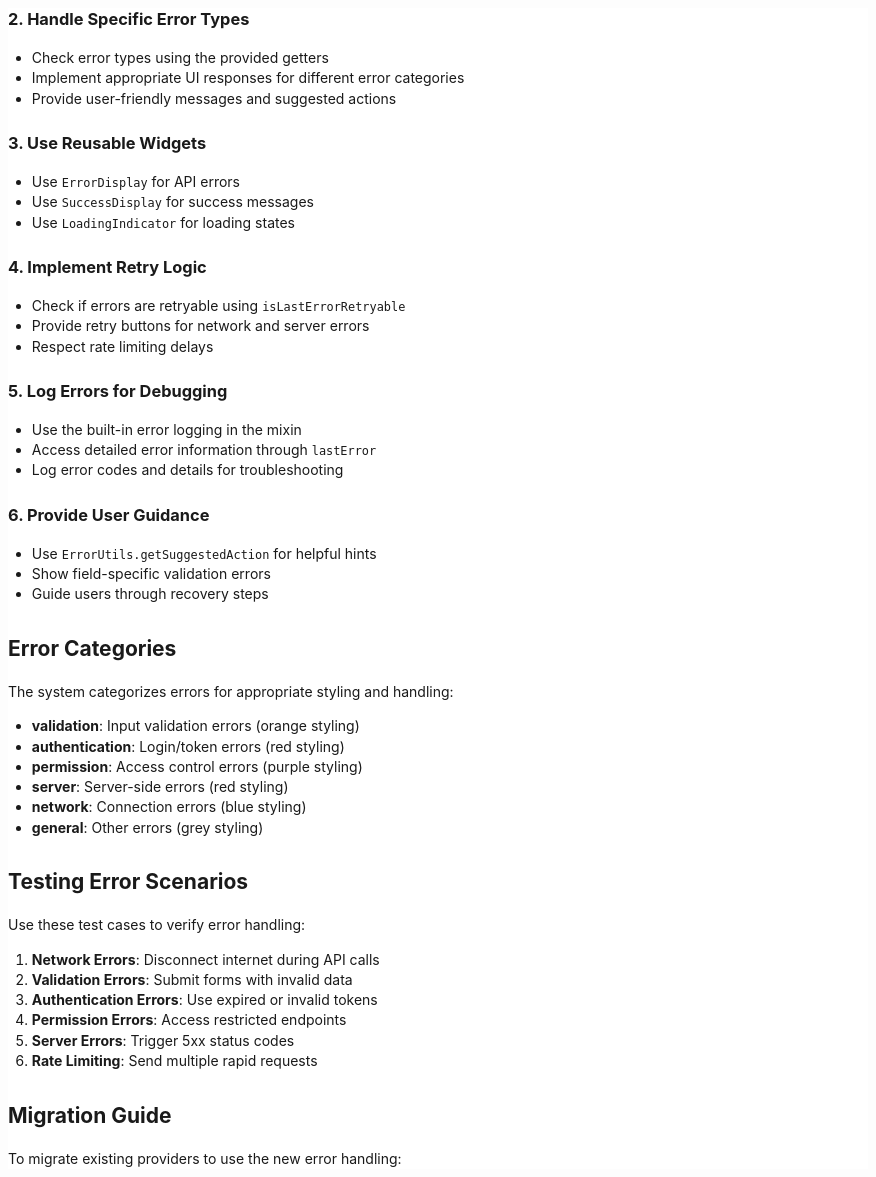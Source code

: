 ### 2. Handle Specific Error Types
- Check error types using the provided getters
- Implement appropriate UI responses for different error categories
- Provide user-friendly messages and suggested actions

### 3. Use Reusable Widgets
- Use `ErrorDisplay` for API errors
- Use `SuccessDisplay` for success messages
- Use `LoadingIndicator` for loading states

### 4. Implement Retry Logic
- Check if errors are retryable using `isLastErrorRetryable`
- Provide retry buttons for network and server errors
- Respect rate limiting delays

### 5. Log Errors for Debugging
- Use the built-in error logging in the mixin
- Access detailed error information through `lastError`
- Log error codes and details for troubleshooting

### 6. Provide User Guidance
- Use `ErrorUtils.getSuggestedAction` for helpful hints
- Show field-specific validation errors
- Guide users through recovery steps

## Error Categories

The system categorizes errors for appropriate styling and handling:

- **validation**: Input validation errors (orange styling)
- **authentication**: Login/token errors (red styling)
- **permission**: Access control errors (purple styling)
- **server**: Server-side errors (red styling)
- **network**: Connection errors (blue styling)
- **general**: Other errors (grey styling)

## Testing Error Scenarios

Use these test cases to verify error handling:

1. **Network Errors**: Disconnect internet during API calls
2. **Validation Errors**: Submit forms with invalid data
3. **Authentication Errors**: Use expired or invalid tokens
4. **Permission Errors**: Access restricted endpoints
5. **Server Errors**: Trigger 5xx status codes
6. **Rate Limiting**: Send multiple rapid requests

## Migration Guide

To migrate existing providers to use the new error handling:
